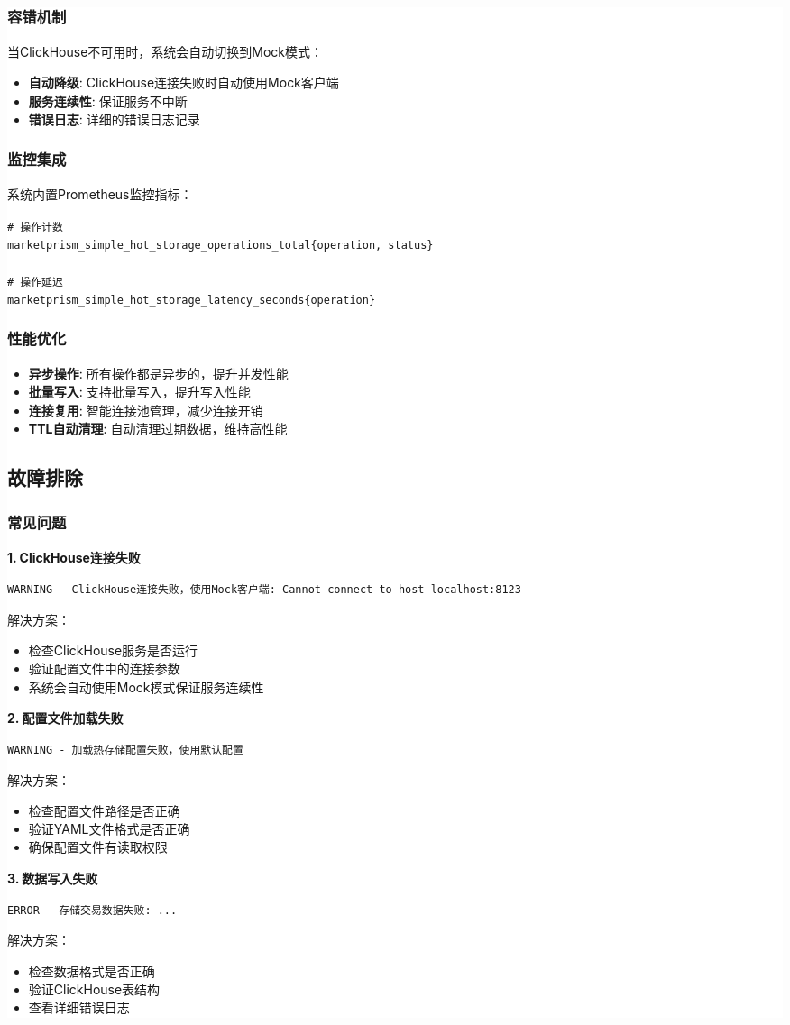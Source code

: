 ### 容错机制

当ClickHouse不可用时，系统会自动切换到Mock模式：

- **自动降级**: ClickHouse连接失败时自动使用Mock客户端
- **服务连续性**: 保证服务不中断
- **错误日志**: 详细的错误日志记录

### 监控集成

系统内置Prometheus监控指标：

```
# 操作计数
marketprism_simple_hot_storage_operations_total{operation, status}

# 操作延迟
marketprism_simple_hot_storage_latency_seconds{operation}
```

### 性能优化

- **异步操作**: 所有操作都是异步的，提升并发性能
- **批量写入**: 支持批量写入，提升写入性能
- **连接复用**: 智能连接池管理，减少连接开销
- **TTL自动清理**: 自动清理过期数据，维持高性能

## 故障排除

### 常见问题

**1. ClickHouse连接失败**
```
WARNING - ClickHouse连接失败，使用Mock客户端: Cannot connect to host localhost:8123
```
解决方案：
- 检查ClickHouse服务是否运行
- 验证配置文件中的连接参数
- 系统会自动使用Mock模式保证服务连续性

**2. 配置文件加载失败**
```
WARNING - 加载热存储配置失败，使用默认配置
```
解决方案：
- 检查配置文件路径是否正确
- 验证YAML文件格式是否正确
- 确保配置文件有读取权限

**3. 数据写入失败**
```
ERROR - 存储交易数据失败: ...
```
解决方案：
- 检查数据格式是否正确
- 验证ClickHouse表结构
- 查看详细错误日志

